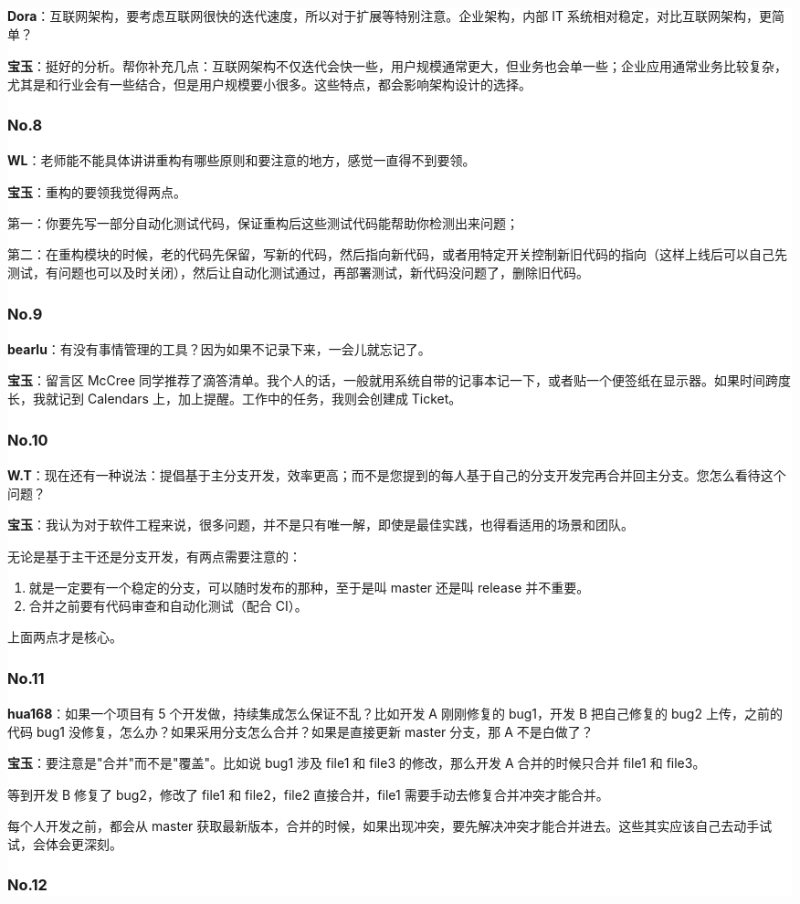 **Dora**：互联网架构，要考虑互联网很快的迭代速度，所以对于扩展等特别注意。企业架构，内部
IT 系统相对稳定，对比互联网架构，更简单？

**宝玉**：挺好的分析。帮你补充几点：互联网架构不仅迭代会快一些，用户规模通常更大，但业务也会单一些；企业应用通常业务比较复杂，尤其是和行业会有一些结合，但是用户规模要小很多。这些特点，都会影响架构设计的选择。

### No.8

**WL**：老师能不能具体讲讲重构有哪些原则和要注意的地方，感觉一直得不到要领。

**宝玉**：重构的要领我觉得两点。

第一：你要先写一部分自动化测试代码，保证重构后这些测试代码能帮助你检测出来问题；

第二：在重构模块的时候，老的代码先保留，写新的代码，然后指向新代码，或者用特定开关控制新旧代码的指向（这样上线后可以自己先测试，有问题也可以及时关闭），然后让自动化测试通过，再部署测试，新代码没问题了，删除旧代码。

### No.9

**bearlu**：有没有事情管理的工具？因为如果不记录下来，一会儿就忘记了。

**宝玉**：留言区 McCree
同学推荐了滴答清单。我个人的话，一般就用系统自带的记事本记一下，或者贴一个便签纸在显示器。如果时间跨度长，我就记到
Calendars 上，加上提醒。工作中的任务，我则会创建成 Ticket。

### No.10

**W.T**：现在还有一种说法：提倡基于主分支开发，效率更高；而不是您提到的每人基于自己的分支开发完再合并回主分支。您怎么看待这个问题？

**宝玉**：我认为对于软件工程来说，很多问题，并不是只有唯一解，即使是最佳实践，也得看适用的场景和团队。

无论是基于主干还是分支开发，有两点需要注意的：

1.  就是一定要有一个稳定的分支，可以随时发布的那种，至于是叫 master
    还是叫 release 并不重要。
2.  合并之前要有代码审查和自动化测试（配合 CI）。

上面两点才是核心。

### No.11

**hua168**：如果一个项目有 5 个开发做，持续集成怎么保证不乱？比如开发 A
刚刚修复的 bug1，开发 B 把自己修复的 bug2 上传，之前的代码 bug1
没修复，怎么办？如果采用分支怎么合并？如果是直接更新 master 分支，那 A
不是白做了？

**宝玉**：要注意是"合并"而不是"覆盖"。比如说 bug1 涉及 file1 和 file3
的修改，那么开发 A 合并的时候只合并 file1 和 file3。

等到开发 B 修复了 bug2，修改了 file1 和 file2，file2 直接合并，file1
需要手动去修复合并冲突才能合并。

每个人开发之前，都会从 master
获取最新版本，合并的时候，如果出现冲突，要先解决冲突才能合并进去。这些其实应该自己去动手试试，会体会更深刻。

### No.12
